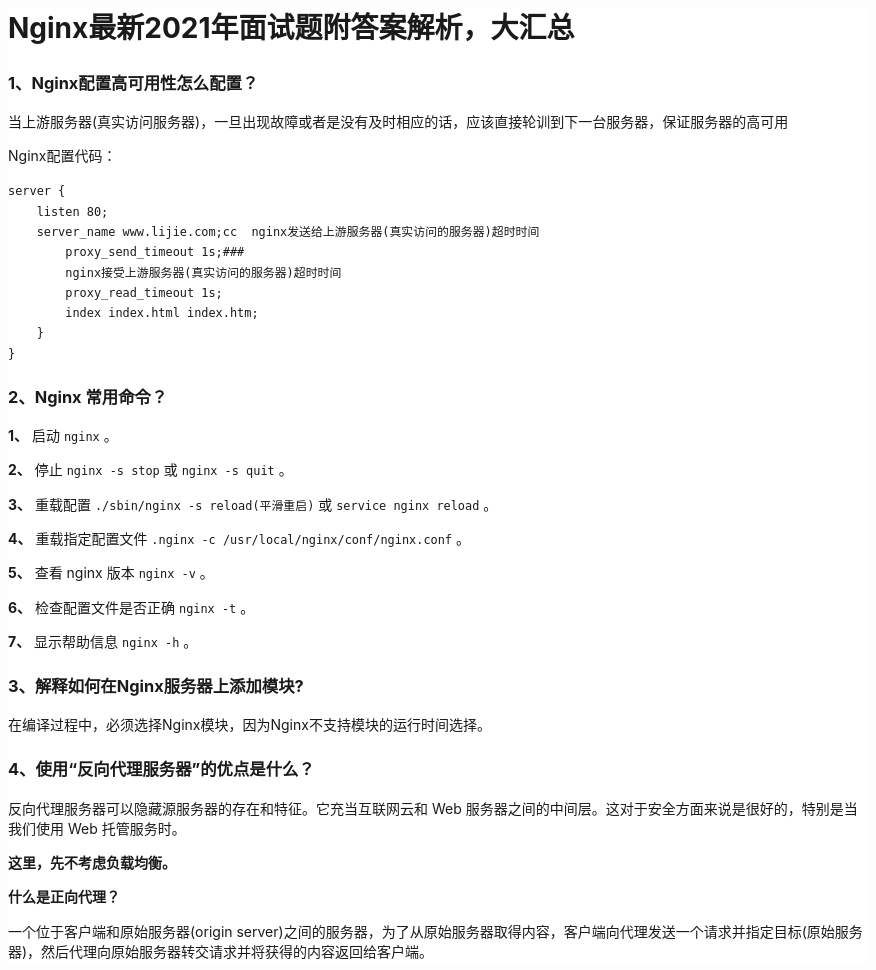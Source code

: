 # Nginx最新2021年面试题附答案解析，大汇总







### 1、Nginx配置高可用性怎么配置？

当上游服务器(真实访问服务器)，一旦出现故障或者是没有及时相应的话，应该直接轮训到下一台服务器，保证服务器的高可用

Nginx配置代码：

```
server {
    listen 80;
    server_name www.lijie.com;cc  nginx发送给上游服务器(真实访问的服务器)超时时间
        proxy_send_timeout 1s;###
        nginx接受上游服务器(真实访问的服务器)超时时间
        proxy_read_timeout 1s;
        index index.html index.htm;
    }
}
```


### 2、Nginx 常用命令？

**1、** 启动 `nginx` 。

**2、** 停止 `nginx -s stop` 或 `nginx -s quit` 。

**3、** 重载配置 `./sbin/nginx -s reload(平滑重启)` 或 `service nginx reload` 。

**4、** 重载指定配置文件 `.nginx -c /usr/local/nginx/conf/nginx.conf` 。

**5、** 查看 nginx 版本 `nginx -v` 。

**6、** 检查配置文件是否正确 `nginx -t` 。

**7、** 显示帮助信息 `nginx -h` 。


### 3、解释如何在Nginx服务器上添加模块?

在编译过程中，必须选择Nginx模块，因为Nginx不支持模块的运行时间选择。


### 4、使用“反向代理服务器”的优点是什么？

反向代理服务器可以隐藏源服务器的存在和特征。它充当互联网云和 Web 服务器之间的中间层。这对于安全方面来说是很好的，特别是当我们使用 Web 托管服务时。

**这里，先不考虑负载均衡。**

**什么是正向代理？**

一个位于客户端和原始服务器(origin server)之间的服务器，为了从原始服务器取得内容，客户端向代理发送一个请求并指定目标(原始服务器)，然后代理向原始服务器转交请求并将获得的内容返回给客户端。
